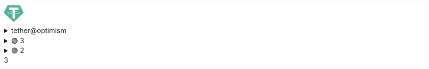 <td><img src="logo/tether.svg" width="40px" height="40px"/></td>
<td><details><summary>tether@optimism</summary></details></td>
<td><details><summary>🟢 3</summary></details></td>
<td><details><summary>🟢 2</summary></details></td>
</tr>
<tr>
<td>3</td>